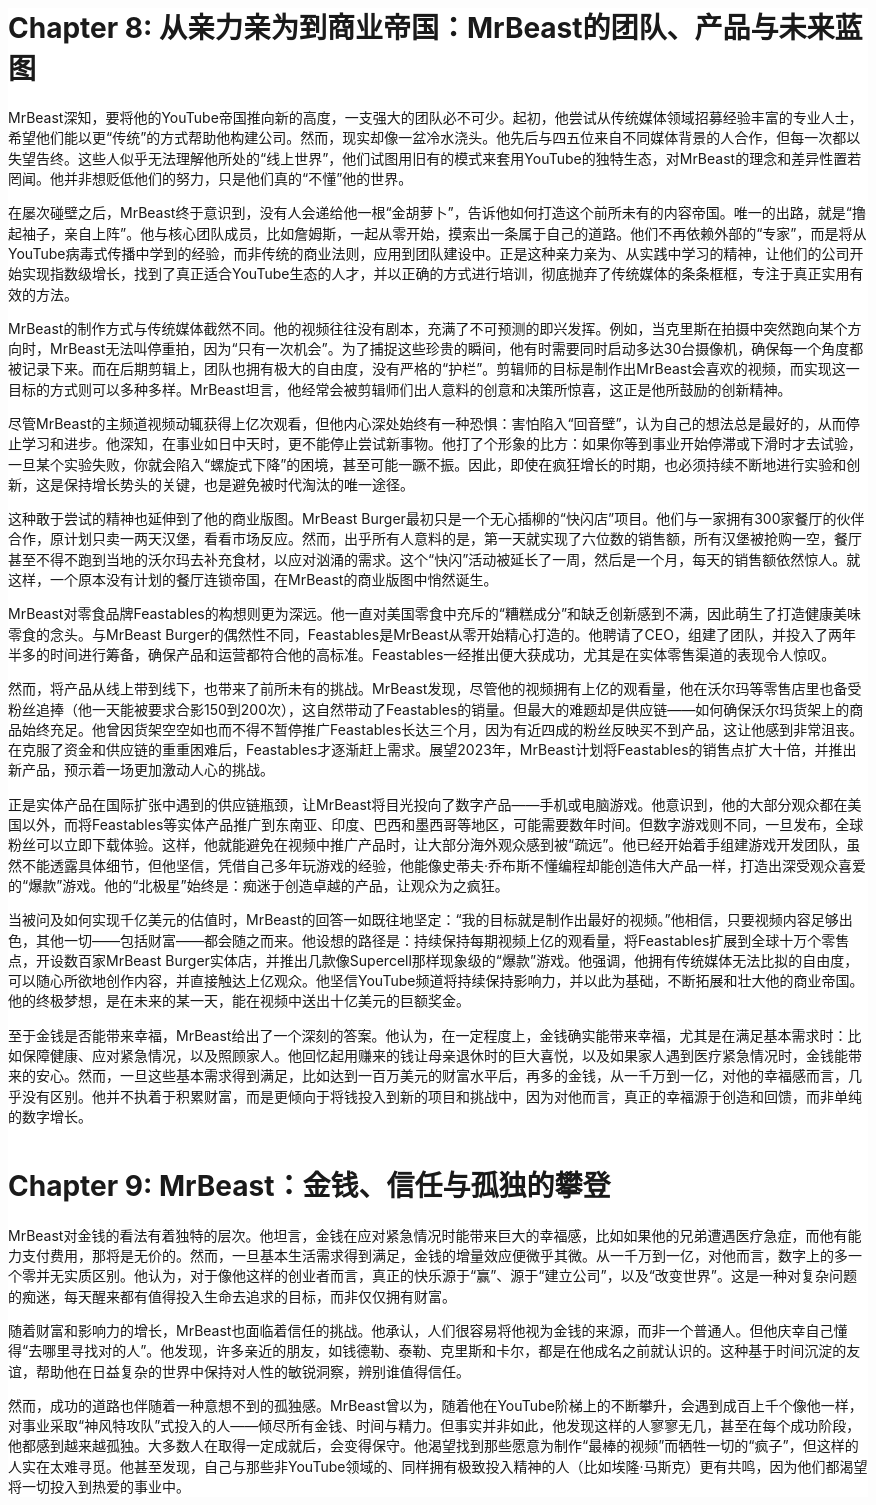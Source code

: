 # Chapter 8: 从亲力亲为到商业帝国：MrBeast的团队、产品与未来蓝图

MrBeast深知，要将他的YouTube帝国推向新的高度，一支强大的团队必不可少。起初，他尝试从传统媒体领域招募经验丰富的专业人士，希望他们能以更“传统”的方式帮助他构建公司。然而，现实却像一盆冷水浇头。他先后与四五位来自不同媒体背景的人合作，但每一次都以失望告终。这些人似乎无法理解他所处的“线上世界”，他们试图用旧有的模式来套用YouTube的独特生态，对MrBeast的理念和差异性置若罔闻。他并非想贬低他们的努力，只是他们真的“不懂”他的世界。

在屡次碰壁之后，MrBeast终于意识到，没有人会递给他一根“金胡萝卜”，告诉他如何打造这个前所未有的内容帝国。唯一的出路，就是“撸起袖子，亲自上阵”。他与核心团队成员，比如詹姆斯，一起从零开始，摸索出一条属于自己的道路。他们不再依赖外部的“专家”，而是将从YouTube病毒式传播中学到的经验，而非传统的商业法则，应用到团队建设中。正是这种亲力亲为、从实践中学习的精神，让他们的公司开始实现指数级增长，找到了真正适合YouTube生态的人才，并以正确的方式进行培训，彻底抛弃了传统媒体的条条框框，专注于真正实用有效的方法。

MrBeast的制作方式与传统媒体截然不同。他的视频往往没有剧本，充满了不可预测的即兴发挥。例如，当克里斯在拍摄中突然跑向某个方向时，MrBeast无法叫停重拍，因为“只有一次机会”。为了捕捉这些珍贵的瞬间，他有时需要同时启动多达30台摄像机，确保每一个角度都被记录下来。而在后期剪辑上，团队也拥有极大的自由度，没有严格的“护栏”。剪辑师的目标是制作出MrBeast会喜欢的视频，而实现这一目标的方式则可以多种多样。MrBeast坦言，他经常会被剪辑师们出人意料的创意和决策所惊喜，这正是他所鼓励的创新精神。

尽管MrBeast的主频道视频动辄获得上亿次观看，但他内心深处始终有一种恐惧：害怕陷入“回音壁”，认为自己的想法总是最好的，从而停止学习和进步。他深知，在事业如日中天时，更不能停止尝试新事物。他打了个形象的比方：如果你等到事业开始停滞或下滑时才去试验，一旦某个实验失败，你就会陷入“螺旋式下降”的困境，甚至可能一蹶不振。因此，即使在疯狂增长的时期，也必须持续不断地进行实验和创新，这是保持增长势头的关键，也是避免被时代淘汰的唯一途径。

这种敢于尝试的精神也延伸到了他的商业版图。MrBeast Burger最初只是一个无心插柳的“快闪店”项目。他们与一家拥有300家餐厅的伙伴合作，原计划只卖一两天汉堡，看看市场反应。然而，出乎所有人意料的是，第一天就实现了六位数的销售额，所有汉堡被抢购一空，餐厅甚至不得不跑到当地的沃尔玛去补充食材，以应对汹涌的需求。这个“快闪”活动被延长了一周，然后是一个月，每天的销售额依然惊人。就这样，一个原本没有计划的餐厅连锁帝国，在MrBeast的商业版图中悄然诞生。

MrBeast对零食品牌Feastables的构想则更为深远。他一直对美国零食中充斥的“糟糕成分”和缺乏创新感到不满，因此萌生了打造健康美味零食的念头。与MrBeast Burger的偶然性不同，Feastables是MrBeast从零开始精心打造的。他聘请了CEO，组建了团队，并投入了两年半多的时间进行筹备，确保产品和运营都符合他的高标准。Feastables一经推出便大获成功，尤其是在实体零售渠道的表现令人惊叹。

然而，将产品从线上带到线下，也带来了前所未有的挑战。MrBeast发现，尽管他的视频拥有上亿的观看量，他在沃尔玛等零售店里也备受粉丝追捧（他一天能被要求合影150到200次），这自然带动了Feastables的销量。但最大的难题却是供应链——如何确保沃尔玛货架上的商品始终充足。他曾因货架空空如也而不得不暂停推广Feastables长达三个月，因为有近四成的粉丝反映买不到产品，这让他感到非常沮丧。在克服了资金和供应链的重重困难后，Feastables才逐渐赶上需求。展望2023年，MrBeast计划将Feastables的销售点扩大十倍，并推出新产品，预示着一场更加激动人心的挑战。

正是实体产品在国际扩张中遇到的供应链瓶颈，让MrBeast将目光投向了数字产品——手机或电脑游戏。他意识到，他的大部分观众都在美国以外，而将Feastables等实体产品推广到东南亚、印度、巴西和墨西哥等地区，可能需要数年时间。但数字游戏则不同，一旦发布，全球粉丝可以立即下载体验。这样，他就能避免在视频中推广产品时，让大部分海外观众感到被“疏远”。他已经开始着手组建游戏开发团队，虽然不能透露具体细节，但他坚信，凭借自己多年玩游戏的经验，他能像史蒂夫·乔布斯不懂编程却能创造伟大产品一样，打造出深受观众喜爱的“爆款”游戏。他的“北极星”始终是：痴迷于创造卓越的产品，让观众为之疯狂。

当被问及如何实现千亿美元的估值时，MrBeast的回答一如既往地坚定：“我的目标就是制作出最好的视频。”他相信，只要视频内容足够出色，其他一切——包括财富——都会随之而来。他设想的路径是：持续保持每期视频上亿的观看量，将Feastables扩展到全球十万个零售点，开设数百家MrBeast Burger实体店，并推出几款像Supercell那样现象级的“爆款”游戏。他强调，他拥有传统媒体无法比拟的自由度，可以随心所欲地创作内容，并直接触达上亿观众。他坚信YouTube频道将持续保持影响力，并以此为基础，不断拓展和壮大他的商业帝国。他的终极梦想，是在未来的某一天，能在视频中送出十亿美元的巨额奖金。

至于金钱是否能带来幸福，MrBeast给出了一个深刻的答案。他认为，在一定程度上，金钱确实能带来幸福，尤其是在满足基本需求时：比如保障健康、应对紧急情况，以及照顾家人。他回忆起用赚来的钱让母亲退休时的巨大喜悦，以及如果家人遇到医疗紧急情况时，金钱能带来的安心。然而，一旦这些基本需求得到满足，比如达到一百万美元的财富水平后，再多的金钱，从一千万到一亿，对他的幸福感而言，几乎没有区别。他并不执着于积累财富，而是更倾向于将钱投入到新的项目和挑战中，因为对他而言，真正的幸福源于创造和回馈，而非单纯的数字增长。

# Chapter 9: MrBeast：金钱、信任与孤独的攀登

MrBeast对金钱的看法有着独特的层次。他坦言，金钱在应对紧急情况时能带来巨大的幸福感，比如如果他的兄弟遭遇医疗急症，而他有能力支付费用，那将是无价的。然而，一旦基本生活需求得到满足，金钱的增量效应便微乎其微。从一千万到一亿，对他而言，数字上的多一个零并无实质区别。他认为，对于像他这样的创业者而言，真正的快乐源于“赢”、源于“建立公司”，以及“改变世界”。这是一种对复杂问题的痴迷，每天醒来都有值得投入生命去追求的目标，而非仅仅拥有财富。

随着财富和影响力的增长，MrBeast也面临着信任的挑战。他承认，人们很容易将他视为金钱的来源，而非一个普通人。但他庆幸自己懂得“去哪里寻找对的人”。他发现，许多亲近的朋友，如钱德勒、泰勒、克里斯和卡尔，都是在他成名之前就认识的。这种基于时间沉淀的友谊，帮助他在日益复杂的世界中保持对人性的敏锐洞察，辨别谁值得信任。

然而，成功的道路也伴随着一种意想不到的孤独感。MrBeast曾以为，随着他在YouTube阶梯上的不断攀升，会遇到成百上千个像他一样，对事业采取“神风特攻队”式投入的人——倾尽所有金钱、时间与精力。但事实并非如此，他发现这样的人寥寥无几，甚至在每个成功阶段，他都感到越来越孤独。大多数人在取得一定成就后，会变得保守。他渴望找到那些愿意为制作“最棒的视频”而牺牲一切的“疯子”，但这样的人实在太难寻觅。他甚至发现，自己与那些非YouTube领域的、同样拥有极致投入精神的人（比如埃隆·马斯克）更有共鸣，因为他们都渴望将一切投入到热爱的事业中。
